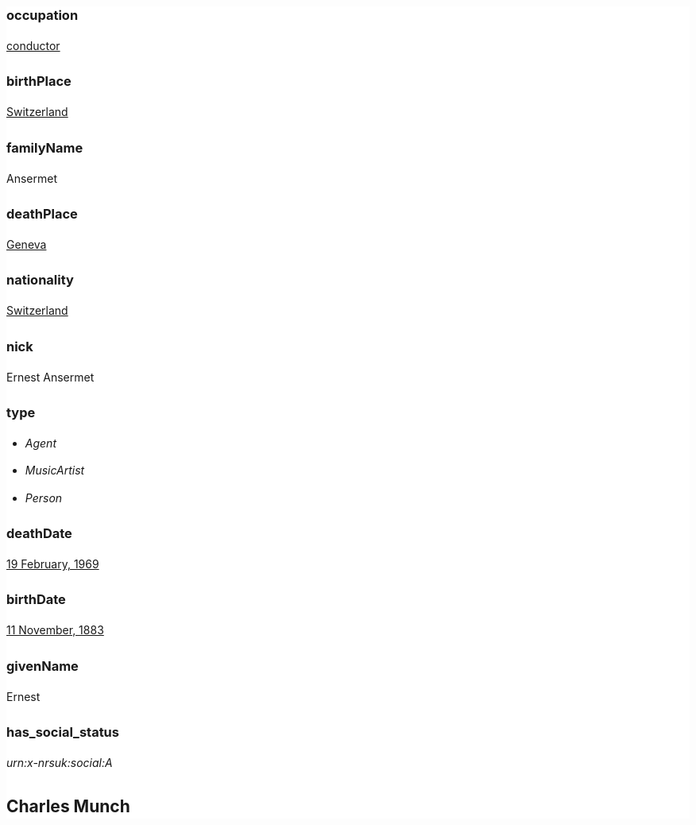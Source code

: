 ### occupation


[conductor](#conductor)

### birthPlace


[Switzerland](#Switzerland)

### familyName


Ansermet

### deathPlace


[Geneva](#Geneva)

### nationality


[Switzerland](#Switzerland)

### nick


Ernest Ansermet

### type

 - *Agent*

 - *MusicArtist*

 - *Person*

### deathDate


[19 February, 1969](#19-February-1969)

### birthDate


[11 November, 1883](#11-November-1883)

### givenName


Ernest

### has_social_status


*urn:x-nrsuk:social:A*

## Charles Munch
